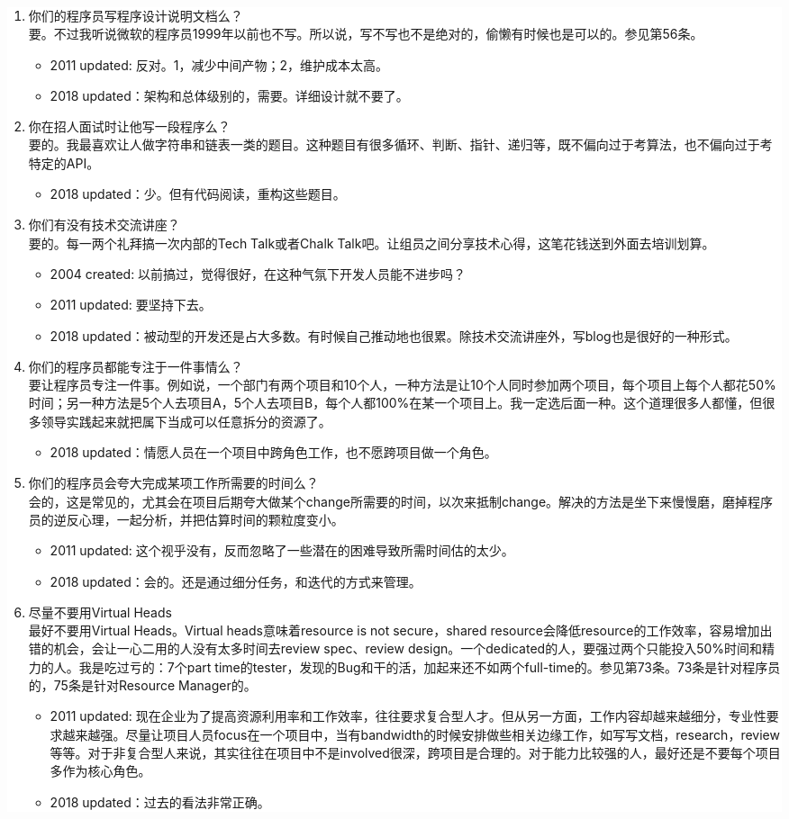 1. 你们的程序员写程序设计说明文档么？  
要。不过我听说微软的程序员1999年以前也不写。所以说，写不写也不是绝对的，偷懒有时候也是可以的。参见第56条。

    * 2011 updated: 反对。1，减少中间产物；2，维护成本太高。

    * 2018 updated：架构和总体级别的，需要。详细设计就不要了。

1. 你在招人面试时让他写一段程序么？  
要的。我最喜欢让人做字符串和链表一类的题目。这种题目有很多循环、判断、指针、递归等，既不偏向过于考算法，也不偏向过于考特定的API。

    * 2018 updated：少。但有代码阅读，重构这些题目。

1. 你们有没有技术交流讲座？  
要的。每一两个礼拜搞一次内部的Tech Talk或者Chalk Talk吧。让组员之间分享技术心得，这笔花钱送到外面去培训划算。

    * 2004 created: 以前搞过，觉得很好，在这种气氛下开发人员能不进步吗？

    * 2011 updated: 要坚持下去。

    * 2018 updated：被动型的开发还是占大多数。有时候自己推动地也很累。除技术交流讲座外，写blog也是很好的一种形式。

1. 你们的程序员都能专注于一件事情么？  
要让程序员专注一件事。例如说，一个部门有两个项目和10个人，一种方法是让10个人同时参加两个项目，每个项目上每个人都花50%时间；另一种方法是5个人去项目A，5个人去项目B，每个人都100%在某一个项目上。我一定选后面一种。这个道理很多人都懂，但很多领导实践起来就把属下当成可以任意拆分的资源了。

    * 2018 updated：情愿人员在一个项目中跨角色工作，也不愿跨项目做一个角色。

1. 你们的程序员会夸大完成某项工作所需要的时间么？  
会的，这是常见的，尤其会在项目后期夸大做某个change所需要的时间，以次来抵制change。解决的方法是坐下来慢慢磨，磨掉程序员的逆反心理，一起分析，并把估算时间的颗粒度变小。

    * 2011 updated: 这个视乎没有，反而忽略了一些潜在的困难导致所需时间估的太少。

    * 2018 updated：会的。还是通过细分任务，和迭代的方式来管理。

1. 尽量不要用Virtual Heads  
最好不要用Virtual Heads。Virtual heads意味着resource is not secure，shared resource会降低resource的工作效率，容易增加出错的机会，会让一心二用的人没有太多时间去review spec、review design。一个dedicated的人，要强过两个只能投入50%时间和精力的人。我是吃过亏的：7个part time的tester，发现的Bug和干的活，加起来还不如两个full-time的。参见第73条。73条是针对程序员的，75条是针对Resource Manager的。

    * 2011 updated: 现在企业为了提高资源利用率和工作效率，往往要求复合型人才。但从另一方面，工作内容却越来越细分，专业性要求越来越强。尽量让项目人员focus在一个项目中，当有bandwidth的时候安排做些相关边缘工作，如写写文档，research，review等等。对于非复合型人来说，其实往往在项目中不是involved很深，跨项目是合理的。对于能力比较强的人，最好还是不要每个项目多作为核心角色。

    * 2018 updated：过去的看法非常正确。

